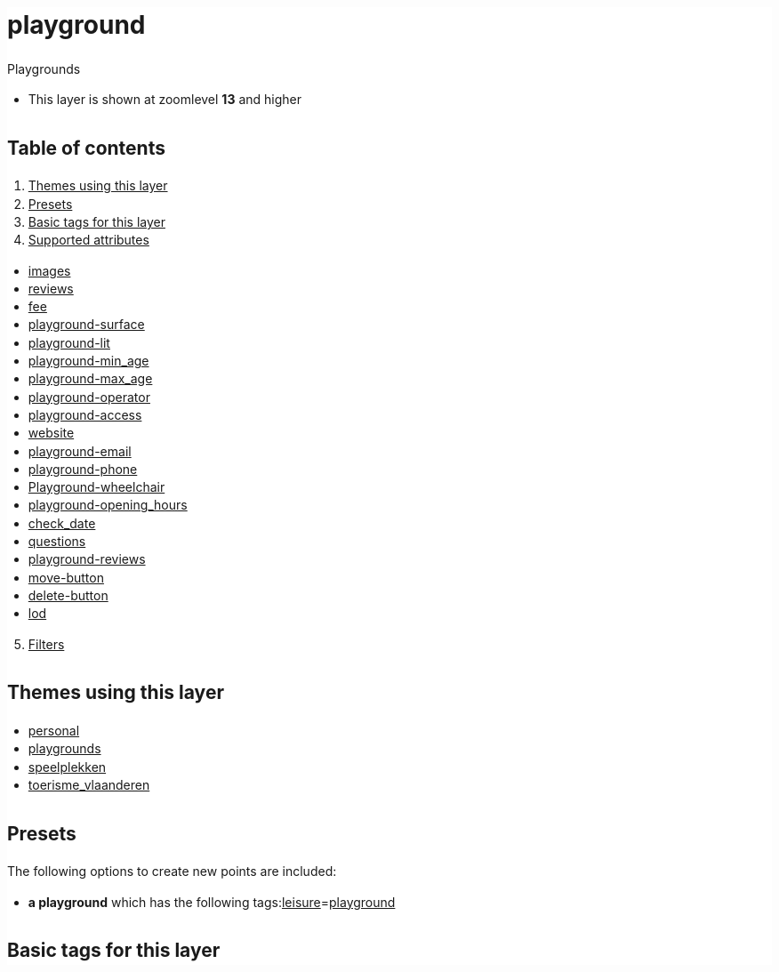 [//]: # (WARNING: this file is automatically generated. Please find the sources at the bottom and edit those sources)

# playground

Playgrounds

 - This layer is shown at zoomlevel **13** and higher

## Table of contents

1. [Themes using this layer](#themes-using-this-layer)
2. [Presets](#presets)
3. [Basic tags for this layer](#basic-tags-for-this-layer)
4. [Supported attributes](#supported-attributes)
  - [images](#images)
  - [reviews](#reviews)
  - [fee](#fee)
  - [playground-surface](#playground-surface)
  - [playground-lit](#playground-lit)
  - [playground-min_age](#playground-min_age)
  - [playground-max_age](#playground-max_age)
  - [playground-operator](#playground-operator)
  - [playground-access](#playground-access)
  - [website](#website)
  - [playground-email](#playground-email)
  - [playground-phone](#playground-phone)
  - [Playground-wheelchair](#playground-wheelchair)
  - [playground-opening_hours](#playground-opening_hours)
  - [check_date](#check_date)
  - [questions](#questions)
  - [playground-reviews](#playground-reviews)
  - [move-button](#move-button)
  - [delete-button](#delete-button)
  - [lod](#lod)
5. [Filters](#filters)

## Themes using this layer

 - [personal](https://mapcomplete.org/personal)
 - [playgrounds](https://mapcomplete.org/playgrounds)
 - [speelplekken](https://mapcomplete.org/speelplekken)
 - [toerisme_vlaanderen](https://mapcomplete.org/toerisme_vlaanderen)

## Presets

The following options to create new points are included:

 - **a playground** which has the following tags:<a href='https://wiki.openstreetmap.org/wiki/Key:leisure' target='_blank'>leisure</a>=<a href='https://wiki.openstreetmap.org/wiki/Tag:leisure%3Dplayground' target='_blank'>playground</a>

## Basic tags for this layer
